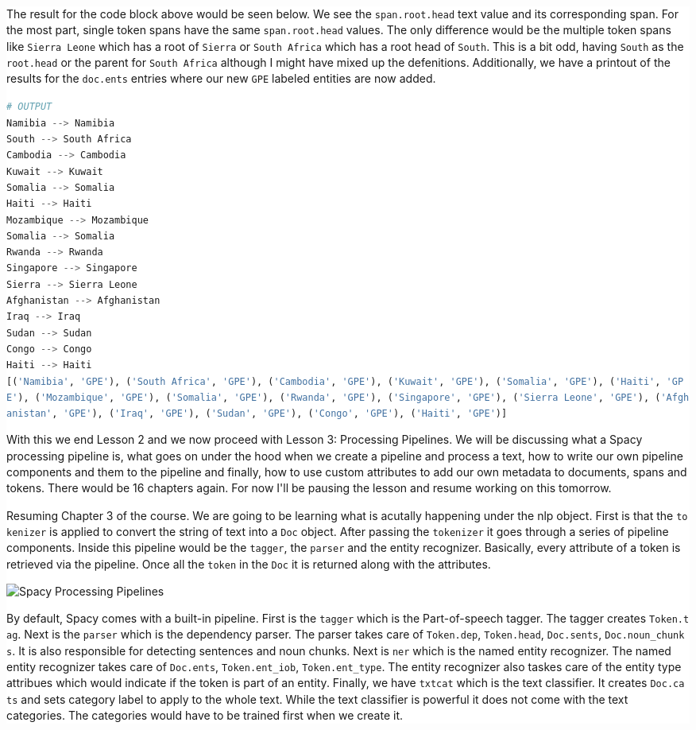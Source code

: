 The result for the code block above would be seen below. We see the `span.root.head` text value and its corresponding span. For the most part, single token spans have the same `span.root.head` values. The only difference would be the multiple token spans like `Sierra Leone` which has a root of `Sierra` or `South Africa` which has a root head of `South`. This is a bit odd, having `South` as the `root.head` or the parent for `South Africa` although I might have mixed up the defenitions. Additionally, we have a printout of the results for the `doc.ents` entries where our new `GPE` labeled entities are now added.

```python
# OUTPUT
Namibia --> Namibia
South --> South Africa
Cambodia --> Cambodia
Kuwait --> Kuwait
Somalia --> Somalia
Haiti --> Haiti
Mozambique --> Mozambique
Somalia --> Somalia
Rwanda --> Rwanda
Singapore --> Singapore
Sierra --> Sierra Leone
Afghanistan --> Afghanistan
Iraq --> Iraq
Sudan --> Sudan
Congo --> Congo
Haiti --> Haiti
[('Namibia', 'GPE'), ('South Africa', 'GPE'), ('Cambodia', 'GPE'), ('Kuwait', 'GPE'), ('Somalia', 'GPE'), ('Haiti', 'GPE'), ('Mozambique', 'GPE'), ('Somalia', 'GPE'), ('Rwanda', 'GPE'), ('Singapore', 'GPE'), ('Sierra Leone', 'GPE'), ('Afghanistan', 'GPE'), ('Iraq', 'GPE'), ('Sudan', 'GPE'), ('Congo', 'GPE'), ('Haiti', 'GPE')]
```

With this we end Lesson 2 and we now proceed with Lesson 3: Processing Pipelines. We will be discussing what a Spacy processing pipeline is, what goes on under the hood when we create a pipeline and process a text, how to write our own pipeline components and them to the pipeline and finally, how to use custom attributes to add our own metadata to documents, spans and tokens. There would be 16 chapters again. For now I'll be pausing the lesson and resume working on this tomorrow.

Resuming Chapter 3 of the course. We are going to be learning what is acutally happening under the nlp object. First is that the `tokenizer` is applied to convert the string of text into a `Doc` object. After passing the `tokenizer` it goes through a series of pipeline components. Inside this pipeline would be the `tagger`, the `parser` and the entity recognizer. Basically, every attribute of a token is retrieved via the pipeline. Once all the `token` in the `Doc` it is returned along with the attributes.

![Spacy Processing Pipelines](https://course.spacy.io/pipeline.png)

By default, Spacy comes with a built-in pipeline. First is the `tagger` which is the Part-of-speech tagger. The tagger creates `Token.tag`. Next is the `parser` which is the dependency parser. The parser takes care of `Token.dep`, `Token.head`, `Doc.sents`, `Doc.noun_chunks`. It is also responsible for detecting sentences and noun chunks. Next is `ner` which is the named entity recognizer. The named entity recognizer takes care of `Doc.ents`, `Token.ent_iob`, `Token.ent_type`. The entity recognizer also taskes care of the entity type attribues which would indicate if the token is part of an entity. Finally, we have `txtcat` which is the text classifier. It creates `Doc.cats` and sets category label to apply to the whole text. While the text classifier is powerful it does not come with the text categories. The categories would have to be trained first when we create it.
